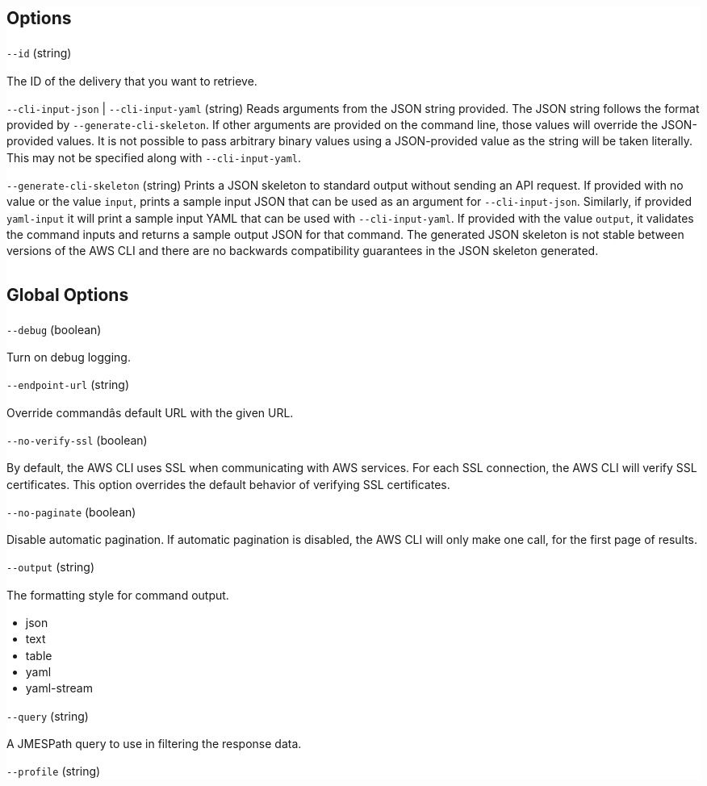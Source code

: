 ## Options

`--id` (string)

The ID of the delivery that you want to retrieve.

`--cli-input-json` | `--cli-input-yaml` (string)
Reads arguments from the JSON string provided. The JSON string follows the format provided by `--generate-cli-skeleton`. If other arguments are provided on the command line, those values will override the JSON-provided values. It is not possible to pass arbitrary binary values using a JSON-provided value as the string will be taken literally. This may not be specified along with `--cli-input-yaml`.

`--generate-cli-skeleton` (string)
Prints a JSON skeleton to standard output without sending an API request. If provided with no value or the value `input`, prints a sample input JSON that can be used as an argument for `--cli-input-json`. Similarly, if provided `yaml-input` it will print a sample input YAML that can be used with `--cli-input-yaml`. If provided with the value `output`, it validates the command inputs and returns a sample output JSON for that command. The generated JSON skeleton is not stable between versions of the AWS CLI and there are no backwards compatibility guarantees in the JSON skeleton generated.

## Global Options

`--debug` (boolean)

Turn on debug logging.

`--endpoint-url` (string)

Override commandâs default URL with the given URL.

`--no-verify-ssl` (boolean)

By default, the AWS CLI uses SSL when communicating with AWS services. For each SSL connection, the AWS CLI will verify SSL certificates. This option overrides the default behavior of verifying SSL certificates.

`--no-paginate` (boolean)

Disable automatic pagination. If automatic pagination is disabled, the AWS CLI will only make one call, for the first page of results.

`--output` (string)

The formatting style for command output.

- json
- text
- table
- yaml
- yaml-stream

`--query` (string)

A JMESPath query to use in filtering the response data.

`--profile` (string)
